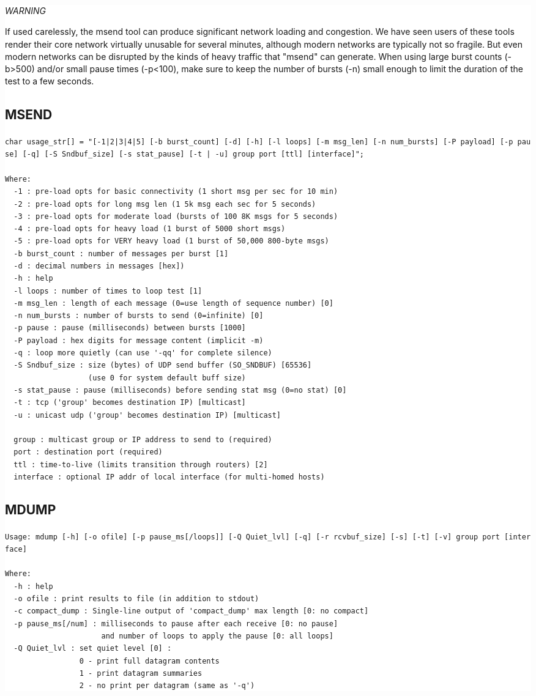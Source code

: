 *WARNING*

If used carelessly,
the msend tool can produce significant network loading and congestion.
We have seen users of these tools render their core network virtually
unusable for several minutes,
although modern networks are typically not so fragile.
But even modern networks can be disrupted by the kinds of heavy traffic
that "msend" can generate.
When using large burst counts (-b>500)
and/or small pause times (-p<100),
make sure to keep the number of bursts (-n)
small enough to limit the duration of the test to a few seconds.

## MSEND

````
char usage_str[] = "[-1|2|3|4|5] [-b burst_count] [-d] [-h] [-l loops] [-m msg_len] [-n num_bursts] [-P payload] [-p pause] [-q] [-S Sndbuf_size] [-s stat_pause] [-t | -u] group port [ttl] [interface]";

Where:
  -1 : pre-load opts for basic connectivity (1 short msg per sec for 10 min)
  -2 : pre-load opts for long msg len (1 5k msg each sec for 5 seconds)
  -3 : pre-load opts for moderate load (bursts of 100 8K msgs for 5 seconds)
  -4 : pre-load opts for heavy load (1 burst of 5000 short msgs)
  -5 : pre-load opts for VERY heavy load (1 burst of 50,000 800-byte msgs)
  -b burst_count : number of messages per burst [1]
  -d : decimal numbers in messages [hex])
  -h : help
  -l loops : number of times to loop test [1]
  -m msg_len : length of each message (0=use length of sequence number) [0]
  -n num_bursts : number of bursts to send (0=infinite) [0]
  -p pause : pause (milliseconds) between bursts [1000]
  -P payload : hex digits for message content (implicit -m)
  -q : loop more quietly (can use '-qq' for complete silence)
  -S Sndbuf_size : size (bytes) of UDP send buffer (SO_SNDBUF) [65536]
                   (use 0 for system default buff size)
  -s stat_pause : pause (milliseconds) before sending stat msg (0=no stat) [0]
  -t : tcp ('group' becomes destination IP) [multicast]
  -u : unicast udp ('group' becomes destination IP) [multicast]

  group : multicast group or IP address to send to (required)
  port : destination port (required)
  ttl : time-to-live (limits transition through routers) [2]
  interface : optional IP addr of local interface (for multi-homed hosts)
````

## MDUMP

````
Usage: mdump [-h] [-o ofile] [-p pause_ms[/loops]] [-Q Quiet_lvl] [-q] [-r rcvbuf_size] [-s] [-t] [-v] group port [interface]

Where:
  -h : help
  -o ofile : print results to file (in addition to stdout)
  -c compact_dump : Single-line output of 'compact_dump' max length [0: no compact]
  -p pause_ms[/num] : milliseconds to pause after each receive [0: no pause]
                      and number of loops to apply the pause [0: all loops]
  -Q Quiet_lvl : set quiet level [0] :
                 0 - print full datagram contents
                 1 - print datagram summaries
                 2 - no print per datagram (same as '-q')
````
